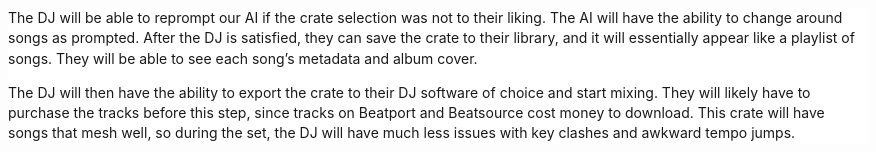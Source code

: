 The DJ will be able to reprompt our AI if the crate selection was not to their liking. The AI will have the ability to change around songs as prompted. After the DJ is satisfied, they can save the crate to their library, and it will essentially appear like a playlist of songs. They will be able to see each song’s metadata and album cover.

The DJ will then have the ability to export the crate to their DJ software of choice and start mixing. They will likely have to purchase the tracks before this step, since tracks on Beatport and Beatsource cost money to download. This crate will have songs that mesh well, so during the set, the DJ will have much less issues with key clashes and awkward tempo jumps.
